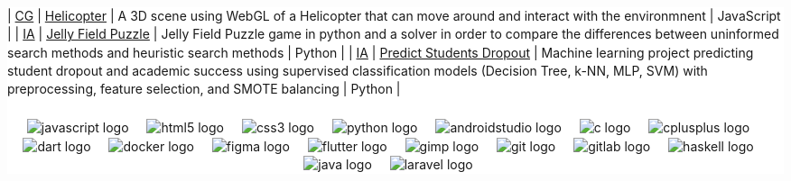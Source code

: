 | [CG](https://sigarra.up.pt/feup/pt/UCURR_GERAL.FICHA_UC_VIEW?pv_ocorrencia_id=541892) | [Helicopter](https://github.com/Wetsao/CG/tree/main/project) | A 3D scene using WebGL of a Helicopter that can move around and interact with the environmnent | JavaScript |
| [IA](https://sigarra.up.pt/feup/pt/UCURR_GERAL.FICHA_UC_VIEW?pv_ocorrencia_id=541894) | [Jelly Field Puzzle](https://github.com/Wetsao/IA-Jelly-Field-Puzzle) | Jelly Field Puzzle game in python and a solver in order to compare the differences between uninformed search methods and heuristic search methods | Python |
| [IA](https://sigarra.up.pt/feup/pt/UCURR_GERAL.FICHA_UC_VIEW?pv_ocorrencia_id=541894) | [Predict Students Dropout](https://github.com/Wetsao/IA-Predict-Student-Dropout) | Machine learning project predicting student dropout and academic success using supervised classification models (Decision Tree, k-NN, MLP, SVM) with preprocessing, feature selection, and SMOTE balancing | Python |


###

<div align="center">
  <img src="https://cdn.jsdelivr.net/gh/devicons/devicon/icons/javascript/javascript-original.svg" height="30" alt="javascript logo"  />
  <img width="12" />
  <img src="https://cdn.jsdelivr.net/gh/devicons/devicon/icons/html5/html5-original.svg" height="30" alt="html5 logo"  />
  <img width="12" />
  <img src="https://cdn.jsdelivr.net/gh/devicons/devicon/icons/css3/css3-original.svg" height="30" alt="css3 logo"  />
  <img width="12" />
  <img src="https://cdn.jsdelivr.net/gh/devicons/devicon/icons/python/python-original.svg" height="30" alt="python logo"  />
  <img width="12" />
  <img src="https://cdn.jsdelivr.net/gh/devicons/devicon/icons/androidstudio/androidstudio-original.svg" height="30" alt="androidstudio logo"  />
  <img width="12" />
  <img src="https://cdn.jsdelivr.net/gh/devicons/devicon/icons/c/c-original.svg" height="30" alt="c logo"  />
  <img width="12" />
  <img src="https://cdn.jsdelivr.net/gh/devicons/devicon/icons/cplusplus/cplusplus-original.svg" height="30" alt="cplusplus logo"  />
  <img width="12" />
  <img src="https://cdn.jsdelivr.net/gh/devicons/devicon/icons/dart/dart-original.svg" height="30" alt="dart logo"  />
  <img width="12" />
  <img src="https://cdn.jsdelivr.net/gh/devicons/devicon/icons/docker/docker-original.svg" height="30" alt="docker logo"  />
  <img width="12" />
  <img src="https://cdn.jsdelivr.net/gh/devicons/devicon/icons/figma/figma-original.svg" height="30" alt="figma logo"  />
  <img width="12" />
  <img src="https://cdn.jsdelivr.net/gh/devicons/devicon/icons/flutter/flutter-original.svg" height="30" alt="flutter logo"  />
  <img width="12" />
  <img src="https://cdn.jsdelivr.net/gh/devicons/devicon/icons/gimp/gimp-original.svg" height="30" alt="gimp logo"  />
  <img width="12" />
  <img src="https://cdn.jsdelivr.net/gh/devicons/devicon/icons/git/git-original.svg" height="30" alt="git logo"  />
  <img width="12" />
  <img src="https://cdn.jsdelivr.net/gh/devicons/devicon/icons/gitlab/gitlab-original.svg" height="30" alt="gitlab logo"  />
  <img width="12" />
  <img src="https://cdn.jsdelivr.net/gh/devicons/devicon/icons/haskell/haskell-original.svg" height="30" alt="haskell logo"  />
  <img width="12" />
  <img src="https://cdn.jsdelivr.net/gh/devicons/devicon/icons/java/java-original.svg" height="30" alt="java logo"  />
  <img width="12" />
  <img src="https://cdn.jsdelivr.net/gh/devicons/devicon/icons/laravel/laravel-original.svg" height="30" alt="laravel logo"  />
  <img width="12" />
